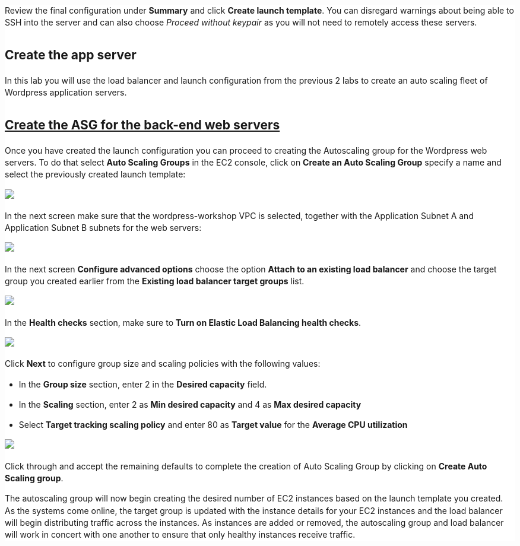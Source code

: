 Review the final configuration under **Summary** and click **Create launch template**. You can disregard warnings about being able to SSH into the server and can also choose *Proceed without keypair* as you will not need to remotely access these servers.

## Create the app server

In this lab you will use the load balancer and launch configuration from the previous 2 labs to create an auto scaling fleet of Wordpress application servers.

## [Create the ASG for the back-end web servers](https://catalog.us-east-1.prod.workshops.aws/workshops/3de93ad5-ebbe-4258-b977-b45cdfe661f1/en-US/application/lab6#create-the-asg-for-the-back-end-web-servers)

Once you have created the launch configuration you can proceed to creating the Autoscaling group for the Wordpress web servers.
To do that select **Auto Scaling Groups** in the EC2 console, click on **Create an Auto Scaling Group** specify a name and select the previously created launch template:

![](https://cdn-images-1.medium.com/max/2000/0*kDI0vbj2pDsVTYxh.png)

In the next screen make sure that the wordpress-workshop VPC is selected, together with the Application Subnet A and Application Subnet B subnets for the web servers:

![](https://cdn-images-1.medium.com/max/2000/0*C4tTTmchtvbKWjiu.png)

In the next screen **Configure advanced options** choose the option **Attach to an existing load balancer** and choose the target group you created earlier from the **Existing load balancer target groups** list.

![](https://cdn-images-1.medium.com/max/2000/0*C016olT7pCKqPyCI.png)

In the **Health checks** section, make sure to **Turn on Elastic Load Balancing health checks**.

![](https://cdn-images-1.medium.com/max/2000/0*GqmvgJzqwbMJmo5r.png)

Click **Next** to configure group size and scaling policies with the following values:

* In the **Group size** section, enter 2 in the **Desired capacity** field.

* In the **Scaling** section, enter 2 as **Min desired capacity** and 4 as **Max desired capacity**

* Select **Target tracking scaling policy** and enter 80 as **Target value** for the **Average CPU utilization**

![](https://cdn-images-1.medium.com/max/2000/0*J7brAybTFnN1jS4F.png)

Click through and accept the remaining defaults to complete the creation of Auto Scaling Group by clicking on **Create Auto Scaling group**.

The autoscaling group will now begin creating the desired number of EC2 instances based on the launch template you created. As the systems come online, the target group is updated with the instance details for your EC2 instances and the load balancer will begin distributing traffic across the instances. As instances are added or removed, the autoscaling group and load balancer will work in concert with one another to ensure that only healthy instances receive traffic.
